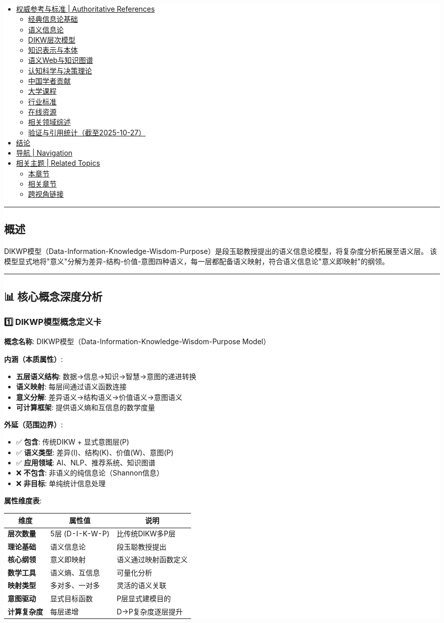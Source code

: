   - [权威参考与标准 | Authoritative References](#权威参考与标准--authoritative-references)
    - [经典信息论基础](#经典信息论基础)
    - [语义信息论](#语义信息论)
    - [DIKW层次模型](#dikw层次模型)
    - [知识表示与本体](#知识表示与本体)
    - [语义Web与知识图谱](#语义web与知识图谱)
    - [认知科学与决策理论](#认知科学与决策理论)
    - [中国学者贡献](#中国学者贡献)
    - [大学课程](#大学课程)
    - [行业标准](#行业标准)
    - [在线资源](#在线资源)
    - [相关领域综述](#相关领域综述)
    - [验证与引用统计（截至2025-10-27）](#验证与引用统计截至2025-10-27)
  - [结论](#结论)
  - [导航 | Navigation](#导航--navigation)
  - [相关主题 | Related Topics](#相关主题--related-topics)
    - [本章节](#本章节)
    - [相关章节](#相关章节)
    - [跨视角链接](#跨视角链接)

---

## 概述

DIKWP模型（Data-Information-Knowledge-Wisdom-Purpose）是段玉聪教授提出的语义信息论模型，将复杂度分析拓展至语义层。
该模型显式地将"意义"分解为差异-结构-价值-意图四种语义，每一层都配备语义映射，符合语义信息论"意义即映射"的纲领。

---

## 📊 核心概念深度分析

### 1️⃣ DIKWP模型概念定义卡

**概念名称**: DIKWP模型（Data-Information-Knowledge-Wisdom-Purpose Model）

**内涵（本质属性）**:

- **五层语义结构**: 数据→信息→知识→智慧→意图的递进转换
- **语义映射**: 每层间通过语义函数连接
- **意义分解**: 差异语义→结构语义→价值语义→意图语义
- **可计算框架**: 提供语义熵和互信息的数学度量

**外延（范围边界）**:

- ✅ **包含**: 传统DIKW + 显式意图层(P)
- ✅ **语义类型**: 差异(I)、结构(K)、价值(W)、意图(P)
- ✅ **应用领域**: AI、NLP、推荐系统、知识图谱
- ❌ **不包含**: 非语义的纯信息论（Shannon信息）
- ❌ **非目标**: 单纯统计信息处理

**属性维度表**:

| 维度 | 属性值 | 说明 |
|------|--------|------|
| **层次数量** | 5层 (D-I-K-W-P) | 比传统DIKW多P层 |
| **理论基础** | 语义信息论 | 段玉聪教授提出 |
| **核心纲领** | 意义即映射 | 语义通过映射函数定义 |
| **数学工具** | 语义熵、互信息 | 可量化分析 |
| **映射类型** | 多对多、一对多 | 灵活的语义关联 |
| **意图驱动** | 显式目标函数 | P层显式建模目的 |
| **计算复杂度** | 每层递增 | D→P复杂度逐层提升 |